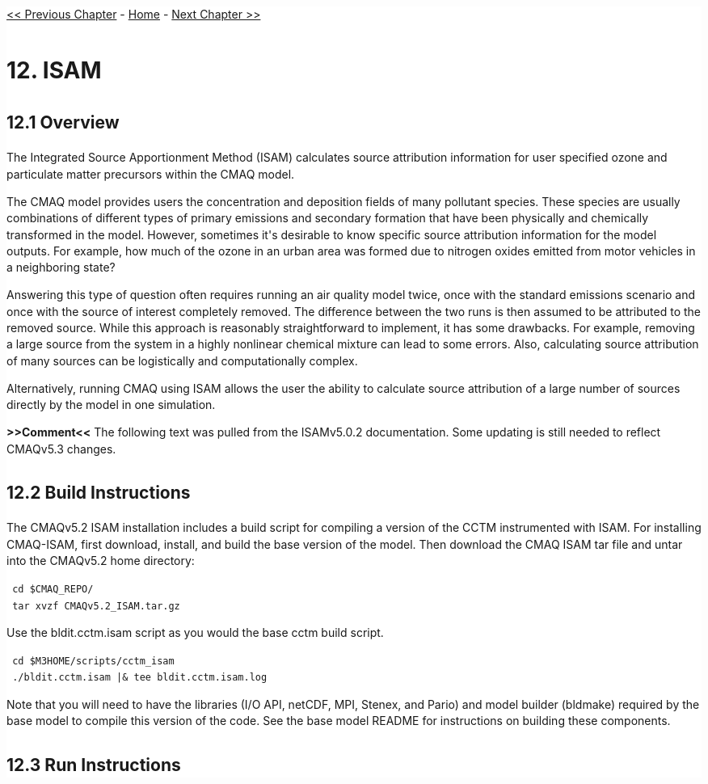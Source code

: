 


[<< Previous Chapter](CMAQ_UG_ch11_HDDM-3D.md) - [Home](README.md) - [Next Chapter >>](CMAQ_UG_ch13_sulfur_tracking.md)



# 12. ISAM
## 12.1 Overview

The Integrated Source Apportionment Method (ISAM) calculates source attribution information for user specified ozone and particulate matter precursors within the CMAQ model.

The CMAQ model provides users the concentration and deposition fields of many pollutant species. These species are usually combinations of different types of primary emissions and secondary formation that have been physically and chemically transformed in the model. However, sometimes it's desirable to know specific source attribution information for the model outputs. For example, how much of the ozone in an urban area was formed due to nitrogen oxides emitted from motor vehicles in a neighboring state?

Answering this type of question often requires running an air quality model twice, once with the standard emissions scenario and once with the source of interest completely removed. The difference between the two runs is then assumed to be attributed to the removed source.  While this approach is reasonably straightforward to implement, it has some drawbacks.  For example, removing a large source from the system in a highly nonlinear chemical mixture can lead to some errors. Also, calculating source attribution of many sources can be logistically and computationally complex.

Alternatively, running CMAQ using ISAM allows the user the ability to calculate source attribution of a large number of sources directly by the model in one simulation.

**>>Comment<<** The following text was pulled from the ISAMv5.0.2 documentation.  Some updating is still needed to reflect CMAQv5.3 changes.
## 12.2 Build Instructions

The CMAQv5.2 ISAM installation includes a build script for compiling a version of the CCTM instrumented with ISAM.  For installing CMAQ-ISAM, first download, install, and build the base version of the model. Then download the CMAQ ISAM tar file and untar into the CMAQv5.2 home directory:

```
 cd $CMAQ_REPO/
 tar xvzf CMAQv5.2_ISAM.tar.gz
 ```

Use the bldit.cctm.isam script as you would the base cctm build script.

```
 cd $M3HOME/scripts/cctm_isam
 ./bldit.cctm.isam |& tee bldit.cctm.isam.log
```

Note that you will need to have the libraries  (I/O API, netCDF, MPI, Stenex, and Pario) and model builder (bldmake) required by the base model to compile this version of the code. See the base model README for instructions on building these components.

## 12.3 Run Instructions
